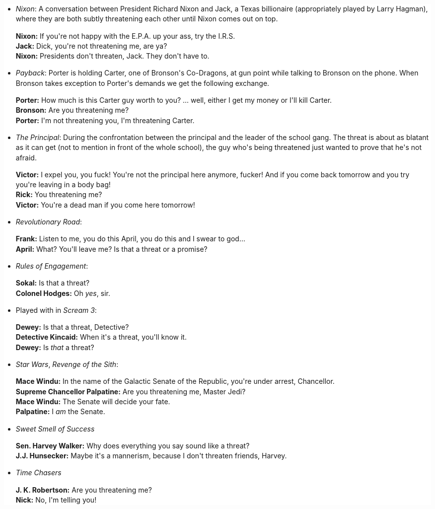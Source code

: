 -   _Nixon_: A conversation between President Richard Nixon and Jack, a Texas billionaire (appropriately played by Larry Hagman), where they are both subtly threatening each other until Nixon comes out on top.
    
    **Nixon:** If you're not happy with the E.P.A. up your ass, try the I.R.S.  
    **Jack:** Dick, you're not threatening me, are ya?  
    **Nixon:** Presidents don't threaten, Jack. They don't have to.
    
-   _Payback_: Porter is holding Carter, one of Bronson's Co-Dragons, at gun point while talking to Bronson on the phone. When Bronson takes exception to Porter's demands we get the following exchange.
    
    **Porter:** How much is this Carter guy worth to you? ... well, either I get my money or I'll kill Carter.  
    **Bronson:** Are you threatening me?  
    **Porter:** I'm not threatening you, I'm threatening Carter.
    
-   _The Principal_: During the confrontation between the principal and the leader of the school gang. The threat is about as blatant as it can get (not to mention in front of the whole school), the guy who's being threatened just wanted to prove that he's not afraid.
    
    **Victor:** I expel you, you fuck! You're not the principal here anymore, fucker! And if you come back tomorrow and you try you're leaving in a body bag!  
    **Rick:** You threatening me?  
    **Victor:** You're a dead man if you come here tomorrow!
    
-   _Revolutionary Road_:
    
    **Frank:** Listen to me, you do this April, you do this and I swear to god...  
    **April:** What? You'll leave me? Is that a threat or a promise?
    
-   _Rules of Engagement_:
    
    **Sokal:** Is that a threat?  
    **Colonel Hodges:** Oh _yes_, sir.
    
-   Played with in _Scream 3_:
    
    **Dewey:** Is that a threat, Detective?  
    **Detective Kincaid:** When it's a threat, you'll know it.  
    **Dewey:** Is _that_ a threat?
    
-   _Star Wars_, _Revenge of the Sith_:
    
    **Mace Windu:** In the name of the Galactic Senate of the Republic, you're under arrest, Chancellor.  
    **Supreme Chancellor Palpatine:** Are you threatening me, Master Jedi?  
    **Mace Windu:** The Senate will decide your fate.  
    **Palpatine:** I _am_ the Senate.
    
-   _Sweet Smell of Success_
    
    **Sen. Harvey Walker:** Why does everything you say sound like a threat?  
    **J.J. Hunsecker:** Maybe it's a mannerism, because I don't threaten friends, Harvey.
    
-   _Time Chasers_
    
    **J. K. Robertson:** Are you threatening me?  
    **Nick:** No, I'm telling you!
    